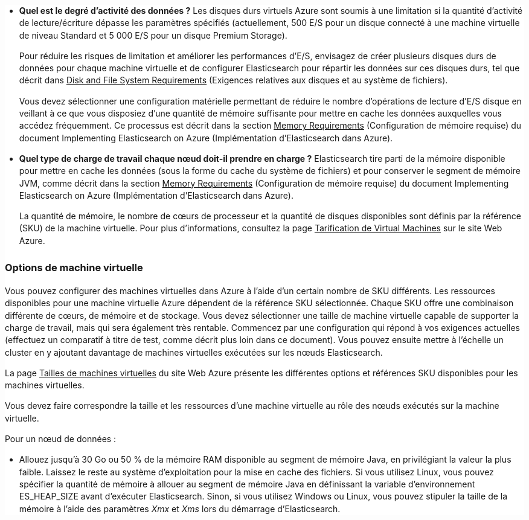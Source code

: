 - **Quel est le degré d’activité des données ?** Les disques durs virtuels Azure sont soumis à une limitation si la quantité d’activité de lecture/écriture dépasse les paramètres spécifiés (actuellement, 500 E/S pour un disque connecté à une machine virtuelle de niveau Standard et 5 000 E/S pour un disque Premium Storage).

    Pour réduire les risques de limitation et améliorer les performances d’E/S, envisagez de créer plusieurs disques durs de données pour chaque machine virtuelle et de configurer Elasticsearch pour répartir les données sur ces disques durs, tel que décrit dans [Disk and File System Requirements](guidance-elasticsearch-running-on-azure.md#disk-and-file-system-requirements) (Exigences relatives aux disques et au système de fichiers).

    Vous devez sélectionner une configuration matérielle permettant de réduire le nombre d’opérations de lecture d’E/S disque en veillant à ce que vous disposiez d’une quantité de mémoire suffisante pour mettre en cache les données auxquelles vous accédez fréquemment. Ce processus est décrit dans la section [Memory Requirements](guidance-elasticsearch-running-on-azure.md#memory-requirements) (Configuration de mémoire requise) du document Implementing Elasticsearch on Azure (Implémentation d’Elasticsearch dans Azure).

- **Quel type de charge de travail chaque nœud doit-il prendre en charge ?** Elasticsearch tire parti de la mémoire disponible pour mettre en cache les données (sous la forme du cache du système de fichiers) et pour conserver le segment de mémoire JVM, comme décrit dans la section [Memory Requirements](guidance-elasticsearch-running-on-azure.md#memory-requirements) (Configuration de mémoire requise) du document Implementing Elasticsearch on Azure (Implémentation d’Elasticsearch dans Azure).

    La quantité de mémoire, le nombre de cœurs de processeur et la quantité de disques disponibles sont définis par la référence (SKU) de la machine virtuelle. Pour plus d’informations, consultez la page [Tarification de Virtual Machines](http://azure.microsoft.com/pricing/details/virtual-machines/) sur le site Web Azure.

### Options de machine virtuelle

Vous pouvez configurer des machines virtuelles dans Azure à l’aide d’un certain nombre de SKU différents. Les ressources disponibles pour une machine virtuelle Azure dépendent de la référence SKU sélectionnée. Chaque SKU offre une combinaison différente de cœurs, de mémoire et de stockage. Vous devez sélectionner une taille de machine virtuelle capable de supporter la charge de travail, mais qui sera également très rentable. Commencez par une configuration qui répond à vos exigences actuelles (effectuez un comparatif à titre de test, comme décrit plus loin dans ce document). Vous pouvez ensuite mettre à l’échelle un cluster en y ajoutant davantage de machines virtuelles exécutées sur les nœuds Elasticsearch.

La page [Tailles de machines virtuelles](virtual-machines-size-specs/) du site Web Azure présente les différentes options et références SKU disponibles pour les machines virtuelles.

Vous devez faire correspondre la taille et les ressources d’une machine virtuelle au rôle des nœuds exécutés sur la machine virtuelle.

Pour un nœud de données :

- Allouez jusqu’à 30 Go ou 50 % de la mémoire RAM disponible au segment de mémoire Java, en privilégiant la valeur la plus faible. Laissez le reste au système d’exploitation pour la mise en cache des fichiers. Si vous utilisez Linux, vous pouvez spécifier la quantité de mémoire à allouer au segment de mémoire Java en définissant la variable d’environnement ES\_HEAP\_SIZE avant d’exécuter Elasticsearch. Sinon, si vous utilisez Windows ou Linux, vous pouvez stipuler la taille de la mémoire à l’aide des paramètres *Xmx* et *Xms* lors du démarrage d’Elasticsearch.
